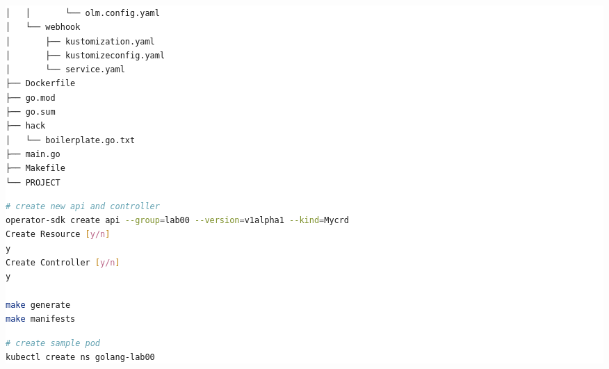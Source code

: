 ```bash
│   │       └── olm.config.yaml
│   └── webhook
│       ├── kustomization.yaml
│       ├── kustomizeconfig.yaml
│       └── service.yaml
├── Dockerfile
├── go.mod
├── go.sum
├── hack
│   └── boilerplate.go.txt
├── main.go
├── Makefile
└── PROJECT
```

```bash
# create new api and controller
operator-sdk create api --group=lab00 --version=v1alpha1 --kind=Mycrd
Create Resource [y/n]
y
Create Controller [y/n]
y

make generate
make manifests
```

```bash
# create sample pod
kubectl create ns golang-lab00
```


